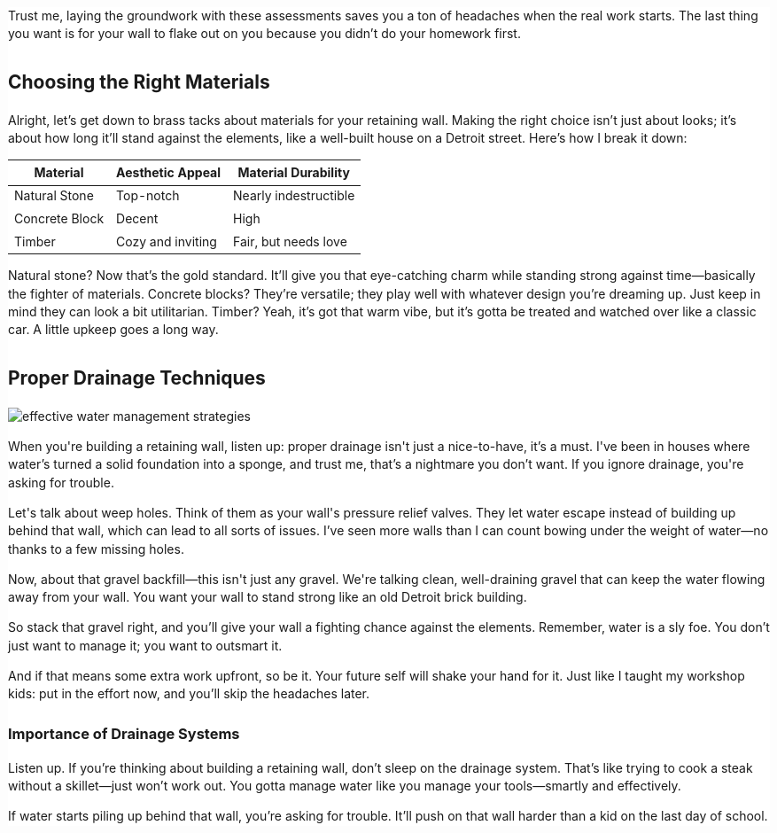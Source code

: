 Trust me, laying the groundwork with these assessments saves you a ton of headaches when the real work starts. The last thing you want is for your wall to flake out on you because you didn’t do your homework first.

## Choosing the Right Materials

Alright, let’s get down to brass tacks about materials for your retaining wall. Making the right choice isn’t just about looks; it’s about how long it’ll stand against the elements, like a well-built house on a Detroit street. Here’s how I break it down:

| Material | Aesthetic Appeal | Material Durability |
| --- | --- | --- |
| Natural Stone | Top-notch | Nearly indestructible |
| Concrete Block | Decent | High |
| Timber | Cozy and inviting | Fair, but needs love |

Natural stone? Now that’s the gold standard. It’ll give you that eye-catching charm while standing strong against time—basically the fighter of materials. Concrete blocks? They’re versatile; they play well with whatever design you’re dreaming up. Just keep in mind they can look a bit utilitarian. Timber? Yeah, it’s got that warm vibe, but it’s gotta be treated and watched over like a classic car. A little upkeep goes a long way.

## Proper Drainage Techniques

![effective water management strategies](https://homeservicebuzz.com/wp-content/uploads/2025/03/effective_water_management_strategies.jpg)

When you're building a retaining wall, listen up: proper drainage isn't just a nice-to-have, it’s a must. I've been in houses where water’s turned a solid foundation into a sponge, and trust me, that’s a nightmare you don’t want. If you ignore drainage, you're asking for trouble.

Let's talk about weep holes. Think of them as your wall's pressure relief valves. They let water escape instead of building up behind that wall, which can lead to all sorts of issues. I’ve seen more walls than I can count bowing under the weight of water—no thanks to a few missing holes.

Now, about that gravel backfill—this isn't just any gravel. We're talking clean, well-draining gravel that can keep the water flowing away from your wall. You want your wall to stand strong like an old Detroit brick building.

So stack that gravel right, and you’ll give your wall a fighting chance against the elements. Remember, water is a sly foe. You don’t just want to manage it; you want to outsmart it.

And if that means some extra work upfront, so be it. Your future self will shake your hand for it. Just like I taught my workshop kids: put in the effort now, and you’ll skip the headaches later.

### Importance of Drainage Systems

Listen up. If you’re thinking about building a retaining wall, don’t sleep on the drainage system. That’s like trying to cook a steak without a skillet—just won’t work out. You gotta manage water like you manage your tools—smartly and effectively.

If water starts piling up behind that wall, you’re asking for trouble. It’ll push on that wall harder than a kid on the last day of school.
